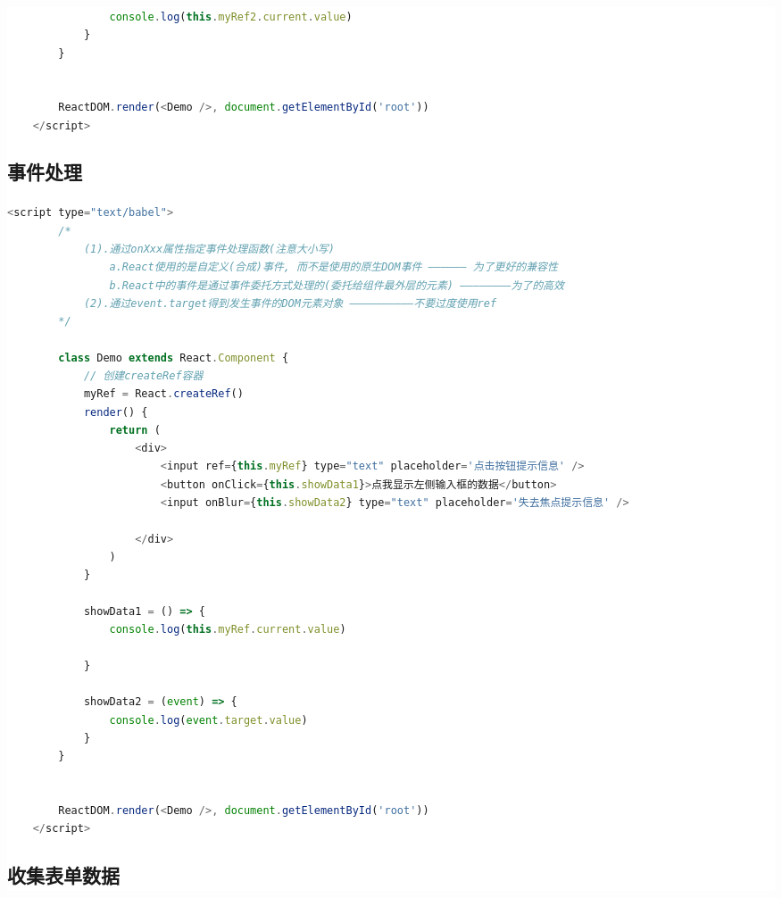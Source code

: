 ```js
                console.log(this.myRef2.current.value)
            }
        }


        ReactDOM.render(<Demo />, document.getElementById('root'))
    </script>
```

## 事件处理

```js
<script type="text/babel">
        /* 
            (1).通过onXxx属性指定事件处理函数(注意大小写)
                a.React使用的是自定义(合成)事件, 而不是使用的原生DOM事件 —————— 为了更好的兼容性
                b.React中的事件是通过事件委托方式处理的(委托给组件最外层的元素) ————————为了的高效
            (2).通过event.target得到发生事件的DOM元素对象 ——————————不要过度使用ref
        */

        class Demo extends React.Component {
            // 创建createRef容器
            myRef = React.createRef()
            render() {
                return (
                    <div>
                        <input ref={this.myRef} type="text" placeholder='点击按钮提示信息' />
                        <button onClick={this.showData1}>点我显示左侧输入框的数据</button>
                        <input onBlur={this.showData2} type="text" placeholder='失去焦点提示信息' />

                    </div>
                )
            }

            showData1 = () => {
                console.log(this.myRef.current.value)

            }

            showData2 = (event) => {
                console.log(event.target.value)
            }
        }


        ReactDOM.render(<Demo />, document.getElementById('root'))
    </script>
```

## 收集表单数据
